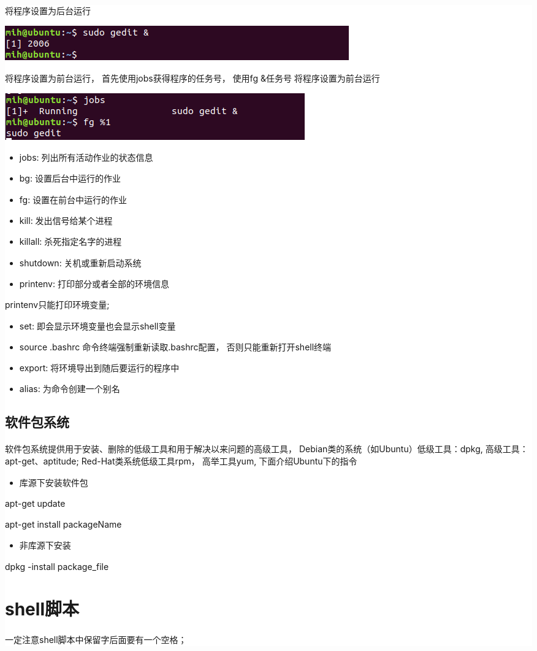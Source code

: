 将程序设置为后台运行

![imagetext](./pictures/p27.png)

将程序设置为前台运行， 首先使用jobs获得程序的任务号， 使用fg &任务号 将程序设置为前台运行

![imagetext](./pictures/p28.png)

* jobs: 列出所有活动作业的状态信息

* bg: 设置后台中运行的作业

* fg: 设置在前台中运行的作业

* kill: 发出信号给某个进程

* killall: 杀死指定名字的进程

* shutdown: 关机或重新启动系统

* printenv: 打印部分或者全部的环境信息

printenv只能打印环境变量;

* set: 即会显示环境变量也会显示shell变量

* source .bashrc 命令终端强制重新读取.bashrc配置， 否则只能重新打开shell终端

* export: 将环境导出到随后要运行的程序中

* alias: 为命令创建一个别名



## 软件包系统

软件包系统提供用于安装、删除的低级工具和用于解决以来问题的高级工具， Debian类的系统（如Ubuntu）低级工具：dpkg, 高级工具： apt-get、aptitude; Red-Hat类系统低级工具rpm， 高举工具yum, 下面介绍Ubuntu下的指令

* 库源下安装软件包

apt-get update

apt-get install packageName

* 非库源下安装

dpkg -install package_file

# shell脚本

一定注意shell脚本中保留字后面要有一个空格；
